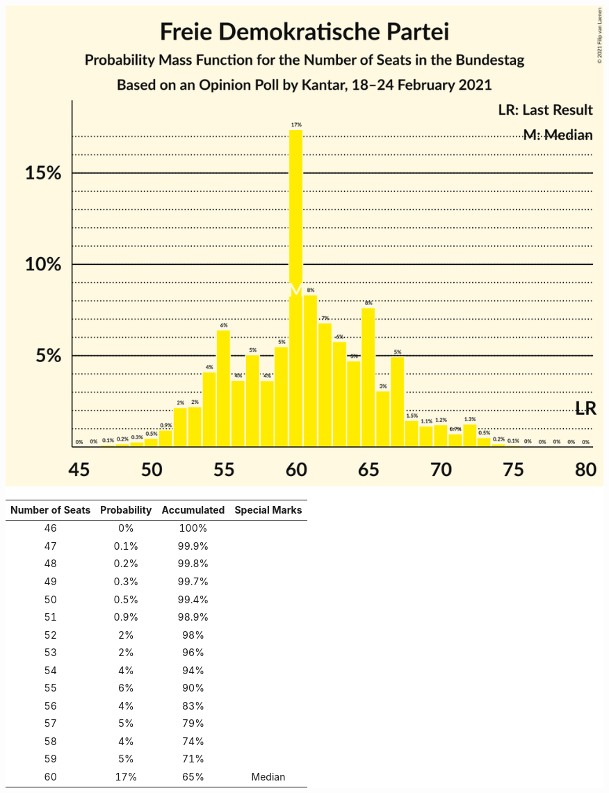 ![Graph with seats probability mass function not yet produced](2021-02-24-Kantar-seats-pmf-freiedemokratischepartei.png "Seats Probability Mass Function")

| Number of Seats | Probability | Accumulated | Special Marks |
|:---------------:|:-----------:|:-----------:|:-------------:|
| 46 | 0% | 100% |  |
| 47 | 0.1% | 99.9% |  |
| 48 | 0.2% | 99.8% |  |
| 49 | 0.3% | 99.7% |  |
| 50 | 0.5% | 99.4% |  |
| 51 | 0.9% | 98.9% |  |
| 52 | 2% | 98% |  |
| 53 | 2% | 96% |  |
| 54 | 4% | 94% |  |
| 55 | 6% | 90% |  |
| 56 | 4% | 83% |  |
| 57 | 5% | 79% |  |
| 58 | 4% | 74% |  |
| 59 | 5% | 71% |  |
| 60 | 17% | 65% | Median |